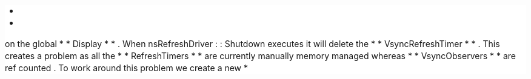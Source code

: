 *
*
on
the
global
*
*
Display
*
*
.
When
nsRefreshDriver
:
:
Shutdown
executes
it
will
delete
the
*
*
VsyncRefreshTimer
*
*
.
This
creates
a
problem
as
all
the
*
*
RefreshTimers
*
*
are
currently
manually
memory
managed
whereas
*
*
VsyncObservers
*
*
are
ref
counted
.
To
work
around
this
problem
we
create
a
new
*